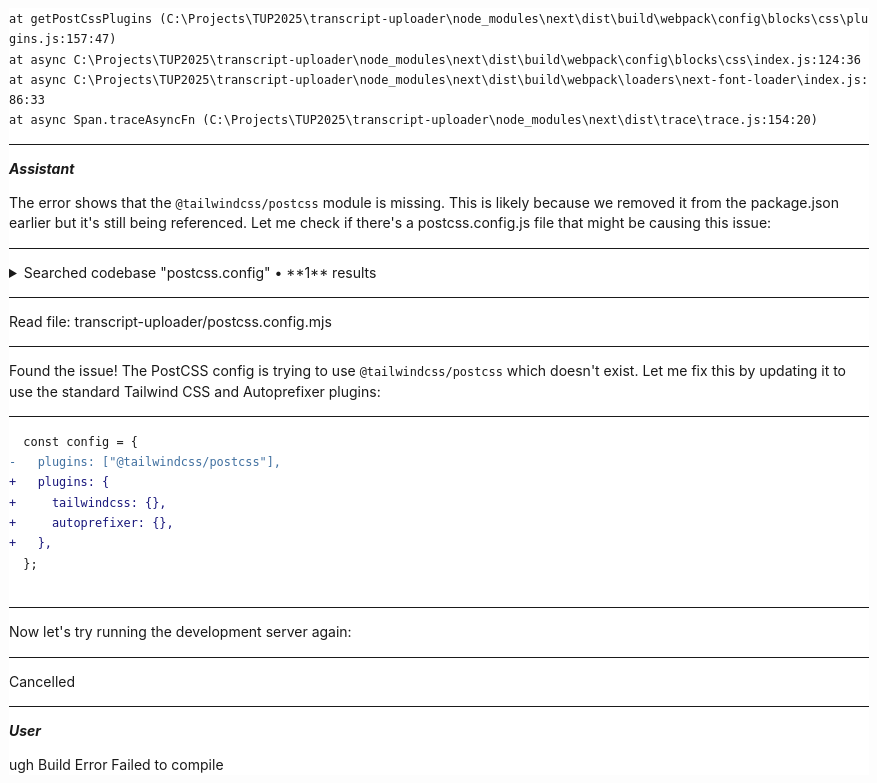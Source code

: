     at getPostCssPlugins (C:\Projects\TUP2025\transcript-uploader\node_modules\next\dist\build\webpack\config\blocks\css\plugins.js:157:47)
    at async C:\Projects\TUP2025\transcript-uploader\node_modules\next\dist\build\webpack\config\blocks\css\index.js:124:36
    at async C:\Projects\TUP2025\transcript-uploader\node_modules\next\dist\build\webpack\loaders\next-font-loader\index.js:86:33
    at async Span.traceAsyncFn (C:\Projects\TUP2025\transcript-uploader\node_modules\next\dist\trace\trace.js:154:20)

---

_**Assistant**_

The error shows that the `@tailwindcss/postcss` module is missing. This is likely because we removed it from the package.json earlier but it's still being referenced. Let me check if there's a postcss.config.js file that might be causing this issue:


---

<details><summary>Searched codebase "postcss.config" • **1** results</summary></details>

---

Read file: transcript-uploader/postcss.config.mjs

---

Found the issue! The PostCSS config is trying to use `@tailwindcss/postcss` which doesn't exist. Let me fix this by updating it to use the standard Tailwind CSS and Autoprefixer plugins:


---

```diff
  const config = {
-   plugins: ["@tailwindcss/postcss"],
+   plugins: {
+     tailwindcss: {},
+     autoprefixer: {},
+   },
  };
  
```

---

Now let's try running the development server again:


---

Cancelled

---

_**User**_

ugh 
Build Error
Failed to compile
